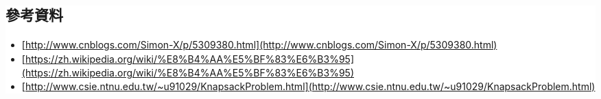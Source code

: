 ## 參考資料
* [http://www.cnblogs.com/Simon-X/p/5309380.html](http://www.cnblogs.com/Simon-X/p/5309380.html)
* [https://zh.wikipedia.org/wiki/%E8%B4%AA%E5%BF%83%E6%B3%95](https://zh.wikipedia.org/wiki/%E8%B4%AA%E5%BF%83%E6%B3%95)
* [http://www.csie.ntnu.edu.tw/~u91029/KnapsackProblem.html](http://www.csie.ntnu.edu.tw/~u91029/KnapsackProblem.html)

